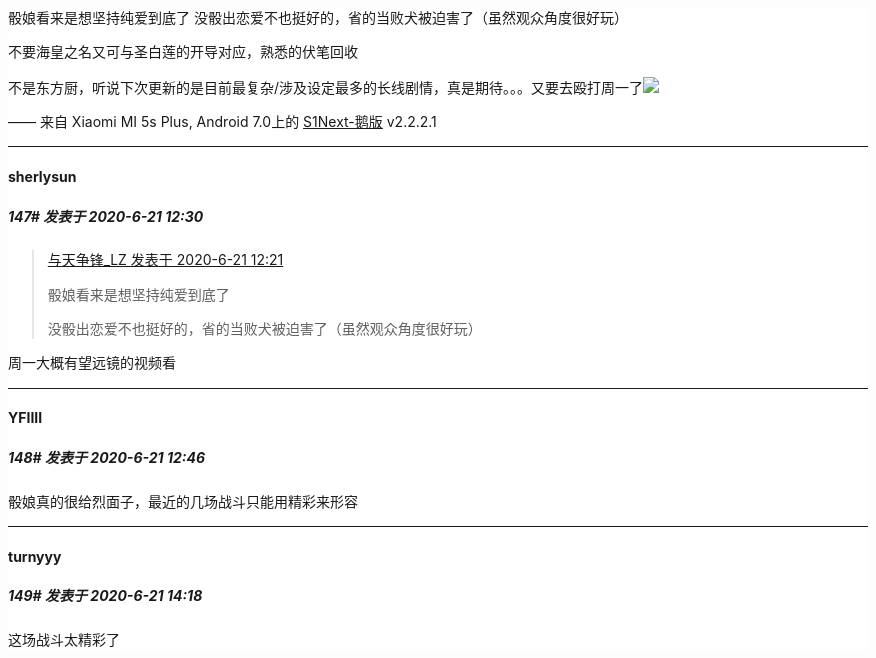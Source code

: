 


骰娘看来是想坚持纯爱到底了
没骰出恋爱不也挺好的，省的当败犬被迫害了（虽然观众角度很好玩）

不要海皇之名又可与圣白莲的开导对应，熟悉的伏笔回收

不是东方厨，听说下次更新的是目前最复杂/涉及设定最多的长线剧情，真是期待。。。又要去殴打周一了<img src="https://static.saraba1st.com/image/smiley/face2017/086.png" referrerpolicy="no-referrer">


—— 来自 Xiaomi MI 5s Plus, Android 7.0上的 [S1Next-鹅版](https://github.com/ykrank/S1-Next/releases) v2.2.2.1







-----

####  sherlysun  
##### 147#       发表于 2020-6-21 12:30



<blockquote><a href="httphttps://bbs.saraba1st.com/2b/forum.php?mod=redirect&amp;goto=findpost&amp;pid=47887990&amp;ptid=1940397" target="_blank">与天争锋_LZ 发表于 2020-6-21 12:21</a>

骰娘看来是想坚持纯爱到底了

没骰出恋爱不也挺好的，省的当败犬被迫害了（虽然观众角度很好玩）</blockquote>
周一大概有望远镜的视频看







-----

####  YFIIII  
##### 148#       发表于 2020-6-21 12:46




骰娘真的很给烈面子，最近的几场战斗只能用精彩来形容







-----

####  turnyyy  
##### 149#       发表于 2020-6-21 14:18




这场战斗太精彩了

